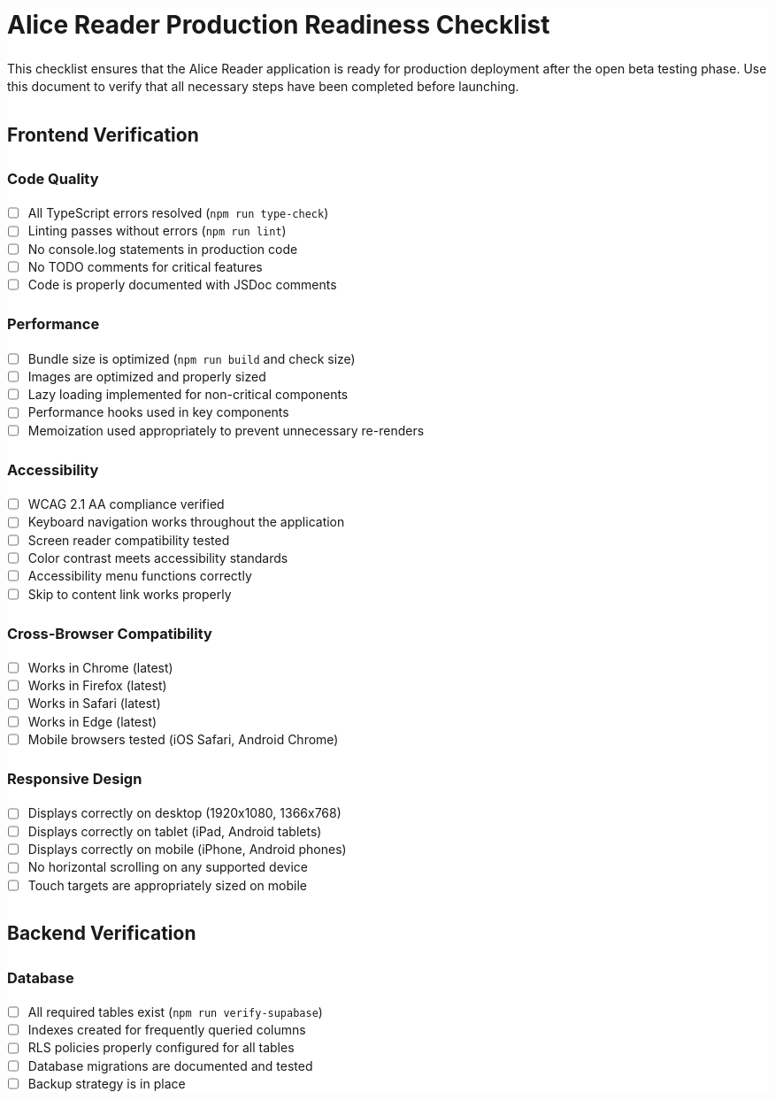 # Alice Reader Production Readiness Checklist

This checklist ensures that the Alice Reader application is ready for production deployment after the open beta testing phase. Use this document to verify that all necessary steps have been completed before launching.

## Frontend Verification

### Code Quality
- [ ] All TypeScript errors resolved (`npm run type-check`)
- [ ] Linting passes without errors (`npm run lint`)
- [ ] No console.log statements in production code
- [ ] No TODO comments for critical features
- [ ] Code is properly documented with JSDoc comments

### Performance
- [ ] Bundle size is optimized (`npm run build` and check size)
- [ ] Images are optimized and properly sized
- [ ] Lazy loading implemented for non-critical components
- [ ] Performance hooks used in key components
- [ ] Memoization used appropriately to prevent unnecessary re-renders

### Accessibility
- [ ] WCAG 2.1 AA compliance verified
- [ ] Keyboard navigation works throughout the application
- [ ] Screen reader compatibility tested
- [ ] Color contrast meets accessibility standards
- [ ] Accessibility menu functions correctly
- [ ] Skip to content link works properly

### Cross-Browser Compatibility
- [ ] Works in Chrome (latest)
- [ ] Works in Firefox (latest)
- [ ] Works in Safari (latest)
- [ ] Works in Edge (latest)
- [ ] Mobile browsers tested (iOS Safari, Android Chrome)

### Responsive Design
- [ ] Displays correctly on desktop (1920x1080, 1366x768)
- [ ] Displays correctly on tablet (iPad, Android tablets)
- [ ] Displays correctly on mobile (iPhone, Android phones)
- [ ] No horizontal scrolling on any supported device
- [ ] Touch targets are appropriately sized on mobile

## Backend Verification

### Database
- [ ] All required tables exist (`npm run verify-supabase`)
- [ ] Indexes created for frequently queried columns
- [ ] RLS policies properly configured for all tables
- [ ] Database migrations are documented and tested
- [ ] Backup strategy is in place
